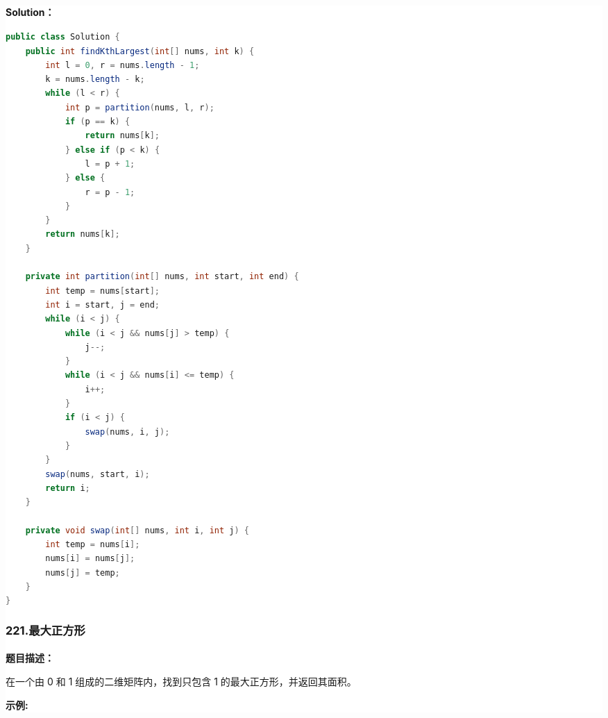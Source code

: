 **Solution：**

```java
public class Solution {
    public int findKthLargest(int[] nums, int k) {
        int l = 0, r = nums.length - 1;
        k = nums.length - k;
        while (l < r) {
            int p = partition(nums, l, r);
            if (p == k) {
                return nums[k];
            } else if (p < k) {
                l = p + 1;
            } else {
                r = p - 1;
            }
        }
        return nums[k];
    }

    private int partition(int[] nums, int start, int end) {
        int temp = nums[start];
        int i = start, j = end;
        while (i < j) {
            while (i < j && nums[j] > temp) {
                j--;
            }
            while (i < j && nums[i] <= temp) {
                i++;
            }
            if (i < j) {
                swap(nums, i, j);
            }
        }
        swap(nums, start, i);
        return i;
    }

    private void swap(int[] nums, int i, int j) {
        int temp = nums[i];
        nums[i] = nums[j];
        nums[j] = temp;
    }
}
```

### 221.最大正方形

**题目描述：**

在一个由 0 和 1 组成的二维矩阵内，找到只包含 1 的最大正方形，并返回其面积。

**示例:**
